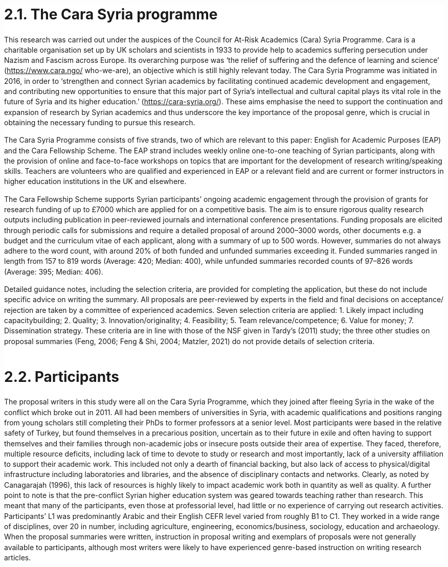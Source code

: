 # 2.1. The Cara Syria programme

This research was carried out under the auspices of the Council for At-Risk Academics (Cara) Syria Programme. Cara is a charitable organisation set up by UK scholars and scientists in 1933 to provide help to academics suffering persecution under Nazism and Fascism across Europe. Its overarching purpose was ‘the relief of suffering and the defence of learning and science’ (https://www.cara.ngo/ who-we-are), an objective which is still highly relevant today. The Cara Syria Programme was initiated in 2016, in order to ‘strengthen and connect Syrian academics by facilitating continued academic development and engagement, and contributing new opportunities to ensure that this major part of Syria’s intellectual and cultural capital plays its vital role in the future of Syria and its higher education.’ (https://cara-syria.org/). These aims emphasise the need to support the continuation and expansion of research by Syrian academics and thus underscore the key importance of the proposal genre, which is crucial in obtaining the necessary funding to pursue this research.

The Cara Syria Programme consists of five strands, two of which are relevant to this paper: English for Academic Purposes (EAP) and the Cara Fellowship Scheme. The EAP strand includes weekly online one-to-one teaching of Syrian participants, along with the provision of online and face-to-face workshops on topics that are important for the development of research writing/speaking skills. Teachers are volunteers who are qualified and experienced in EAP or a relevant field and are current or former instructors in higher education institutions in the UK and elsewhere.

The Cara Fellowship Scheme supports Syrian participants’ ongoing academic engagement through the provision of grants for research funding of up to £7000 which are applied for on a competitive basis. The aim is to ensure rigorous quality research outputs including publication in peer-reviewed journals and international conference presentations. Funding proposals are elicited through periodic calls for submissions and require a detailed proposal of around 2000–3000 words, other documents e.g. a budget and the curriculum vitae of each applicant, along with a summary of up to 500 words. However, summaries do not always adhere to the word count, with around $2 0 \%$ of both funded and unfunded summaries exceeding it. Funded summaries ranged in length from 157 to 819 words (Average: 420; Median: 400), while unfunded summaries recorded counts of 97–826 words (Average: 395; Median: 406).

Detailed guidance notes, including the selection criteria, are provided for completing the application, but these do not include specific advice on writing the summary. All proposals are peer-reviewed by experts in the field and final decisions on acceptance/ rejection are taken by a committee of experienced academics. Seven selection criteria are applied: 1. Likely impact including capacitybuilding; 2. Quality; 3. Innovation/originality; 4. Feasibility; 5. Team relevance/competence; 6. Value for money; 7. Dissemination strategy. These criteria are in line with those of the NSF given in Tardy’s (2011) study; the three other studies on proposal summaries (Feng, 2006; Feng & Shi, 2004; Matzler, 2021) do not provide details of selection criteria.

# 2.2. Participants

The proposal writers in this study were all on the Cara Syria Programme, which they joined after fleeing Syria in the wake of the conflict which broke out in 2011. All had been members of universities in Syria, with academic qualifications and positions ranging from young scholars still completing their PhDs to former professors at a senior level. Most participants were based in the relative safety of Turkey, but found themselves in a precarious position, uncertain as to their future in exile and often having to support themselves and their families through non-academic jobs or insecure posts outside their area of expertise. They faced, therefore, multiple resource deficits, including lack of time to devote to study or research and most importantly, lack of a university affiliation to support their academic work. This included not only a dearth of financial backing, but also lack of access to physical/digital infrastructure including laboratories and libraries, and the absence of disciplinary contacts and networks. Clearly, as noted by Canagarajah (1996), this lack of resources is highly likely to impact academic work both in quantity as well as quality. A further point to note is that the pre-conflict Syrian higher education system was geared towards teaching rather than research. This meant that many of the participants, even those at professorial level, had little or no experience of carrying out research activities. Participants’ L1 was predominantly Arabic and their English CEFR level varied from roughly B1 to C1. They worked in a wide range of disciplines, over 20 in number, including agriculture, engineering, economics/business, sociology, education and archaeology. When the proposal summaries were written, instruction in proposal writing and exemplars of proposals were not generally available to participants, although most writers were likely to have experienced genre-based instruction on writing research articles.

